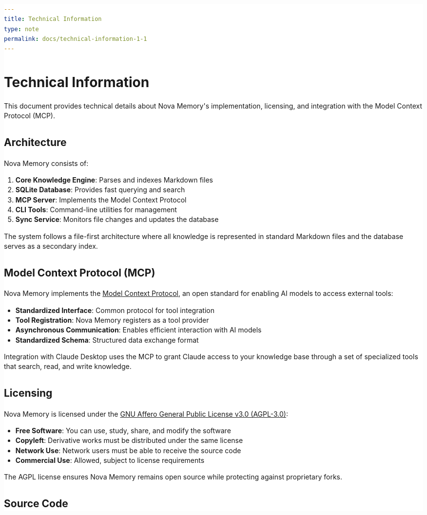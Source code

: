 ```yaml
---
title: Technical Information
type: note
permalink: docs/technical-information-1-1
---
```


# Technical Information

This document provides technical details about Nova Memory's implementation, licensing, and integration with the Model Context Protocol (MCP).

## Architecture

Nova Memory consists of:

1. **Core Knowledge Engine**: Parses and indexes Markdown files
2. **SQLite Database**: Provides fast querying and search
3. **MCP Server**: Implements the Model Context Protocol
4. **CLI Tools**: Command-line utilities for management
5. **Sync Service**: Monitors file changes and updates the database

The system follows a file-first architecture where all knowledge is represented in standard Markdown files and the database serves as a secondary index.

## Model Context Protocol (MCP)

Nova Memory implements the [Model Context Protocol](https://github.com/modelcontextprotocol/spec), an open standard for enabling AI models to access external tools:

- **Standardized Interface**: Common protocol for tool integration
- **Tool Registration**: Nova Memory registers as a tool provider
- **Asynchronous Communication**: Enables efficient interaction with AI models
- **Standardized Schema**: Structured data exchange format

Integration with Claude Desktop uses the MCP to grant Claude access to your knowledge base through a set of specialized tools that search, read, and write knowledge.

## Licensing

Nova Memory is licensed under the [GNU Affero General Public License v3.0 (AGPL-3.0)](https://www.gnu.org/licenses/agpl-3.0.en.html):

- **Free Software**: You can use, study, share, and modify the software
- **Copyleft**: Derivative works must be distributed under the same license
- **Network Use**: Network users must be able to receive the source code
- **Commercial Use**: Allowed, subject to license requirements

The AGPL license ensures Nova Memory remains open source while protecting against proprietary forks.

## Source Code
